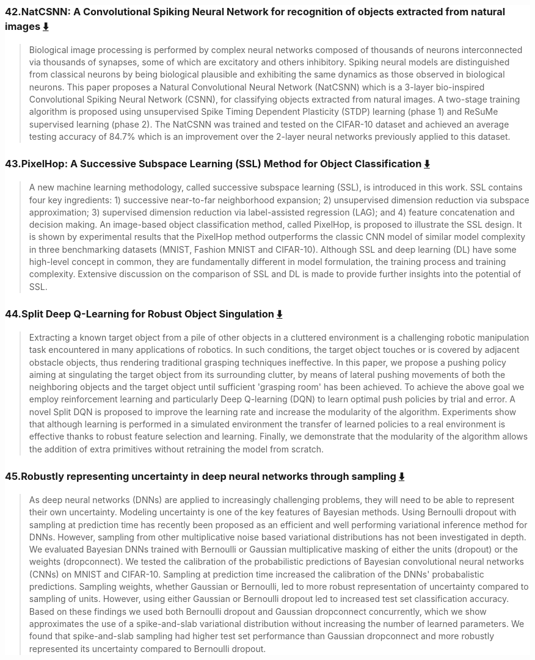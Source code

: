 ### 42.NatCSNN: A Convolutional Spiking Neural Network for recognition of objects extracted from natural images  [ :arrow_down: ](https://arxiv.org/pdf/1909.08288.pdf)
>  Biological image processing is performed by complex neural networks composed of thousands of neurons interconnected via thousands of synapses, some of which are excitatory and others inhibitory. Spiking neural models are distinguished from classical neurons by being biological plausible and exhibiting the same dynamics as those observed in biological neurons. This paper proposes a Natural Convolutional Neural Network (NatCSNN) which is a 3-layer bio-inspired Convolutional Spiking Neural Network (CSNN), for classifying objects extracted from natural images. A two-stage training algorithm is proposed using unsupervised Spike Timing Dependent Plasticity (STDP) learning (phase 1) and ReSuMe supervised learning (phase 2). The NatCSNN was trained and tested on the CIFAR-10 dataset and achieved an average testing accuracy of 84.7% which is an improvement over the 2-layer neural networks previously applied to this dataset. 
### 43.PixelHop: A Successive Subspace Learning (SSL) Method for Object Classification  [ :arrow_down: ](https://arxiv.org/pdf/1909.08190.pdf)
>  A new machine learning methodology, called successive subspace learning (SSL), is introduced in this work. SSL contains four key ingredients: 1) successive near-to-far neighborhood expansion; 2) unsupervised dimension reduction via subspace approximation; 3) supervised dimension reduction via label-assisted regression (LAG); and 4) feature concatenation and decision making. An image-based object classification method, called PixelHop, is proposed to illustrate the SSL design. It is shown by experimental results that the PixelHop method outperforms the classic CNN model of similar model complexity in three benchmarking datasets (MNIST, Fashion MNIST and CIFAR-10). Although SSL and deep learning (DL) have some high-level concept in common, they are fundamentally different in model formulation, the training process and training complexity. Extensive discussion on the comparison of SSL and DL is made to provide further insights into the potential of SSL. 
### 44.Split Deep Q-Learning for Robust Object Singulation  [ :arrow_down: ](https://arxiv.org/pdf/1909.08105.pdf)
>  Extracting a known target object from a pile of other objects in a cluttered environment is a challenging robotic manipulation task encountered in many applications of robotics. In such conditions, the target object touches or is covered by adjacent obstacle objects, thus rendering traditional grasping techniques ineffective. In this paper, we propose a pushing policy aiming at singulating the target object from its surrounding clutter, by means of lateral pushing movements of both the neighboring objects and the target object until sufficient 'grasping room' has been achieved. To achieve the above goal we employ reinforcement learning and particularly Deep Q-learning (DQN) to learn optimal push policies by trial and error. A novel Split DQN is proposed to improve the learning rate and increase the modularity of the algorithm. Experiments show that although learning is performed in a simulated environment the transfer of learned policies to a real environment is effective thanks to robust feature selection and learning. Finally, we demonstrate that the modularity of the algorithm allows the addition of extra primitives without retraining the model from scratch. 
### 45.Robustly representing uncertainty in deep neural networks through sampling  [ :arrow_down: ](https://arxiv.org/pdf/1611.01639.pdf)
>  As deep neural networks (DNNs) are applied to increasingly challenging problems, they will need to be able to represent their own uncertainty. Modeling uncertainty is one of the key features of Bayesian methods. Using Bernoulli dropout with sampling at prediction time has recently been proposed as an efficient and well performing variational inference method for DNNs. However, sampling from other multiplicative noise based variational distributions has not been investigated in depth. We evaluated Bayesian DNNs trained with Bernoulli or Gaussian multiplicative masking of either the units (dropout) or the weights (dropconnect). We tested the calibration of the probabilistic predictions of Bayesian convolutional neural networks (CNNs) on MNIST and CIFAR-10. Sampling at prediction time increased the calibration of the DNNs' probabalistic predictions. Sampling weights, whether Gaussian or Bernoulli, led to more robust representation of uncertainty compared to sampling of units. However, using either Gaussian or Bernoulli dropout led to increased test set classification accuracy. Based on these findings we used both Bernoulli dropout and Gaussian dropconnect concurrently, which we show approximates the use of a spike-and-slab variational distribution without increasing the number of learned parameters. We found that spike-and-slab sampling had higher test set performance than Gaussian dropconnect and more robustly represented its uncertainty compared to Bernoulli dropout. 
